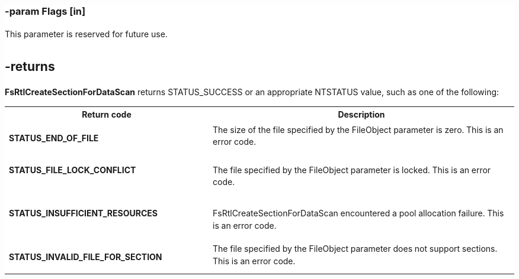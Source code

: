 ### -param Flags [in]

This parameter is reserved for future use.


## -returns



<b>FsRtlCreateSectionForDataScan</b> returns STATUS_SUCCESS or an appropriate NTSTATUS value, such as one of the following:

<table>
<tr>
<th>Return code</th>
<th>Description</th>
</tr>
<tr>
<td width="40%">
<dl>
<dt><b>STATUS_END_OF_FILE</b></dt>
</dl>
</td>
<td width="60%">
The size of the file specified by the FileObject parameter is zero. This is an error code.

</td>
</tr>
<tr>
<td width="40%">
<dl>
<dt><b> 
STATUS_FILE_LOCK_CONFLICT</b></dt>
</dl>
</td>
<td width="60%">
 
The file specified by the FileObject parameter is locked. This is an error code.

</td>
</tr>
<tr>
<td width="40%">
<dl>
<dt><b> 
STATUS_INSUFFICIENT_RESOURCES</b></dt>
</dl>
</td>
<td width="60%">
 
FsRtlCreateSectionForDataScan encountered a pool allocation failure. This is an error code.

</td>
</tr>
<tr>
<td width="40%">
<dl>
<dt><b>STATUS_INVALID_FILE_FOR_SECTION</b></dt>
</dl>
</td>
<td width="60%">
The file specified by the FileObject parameter does not support sections. This is an error code.
